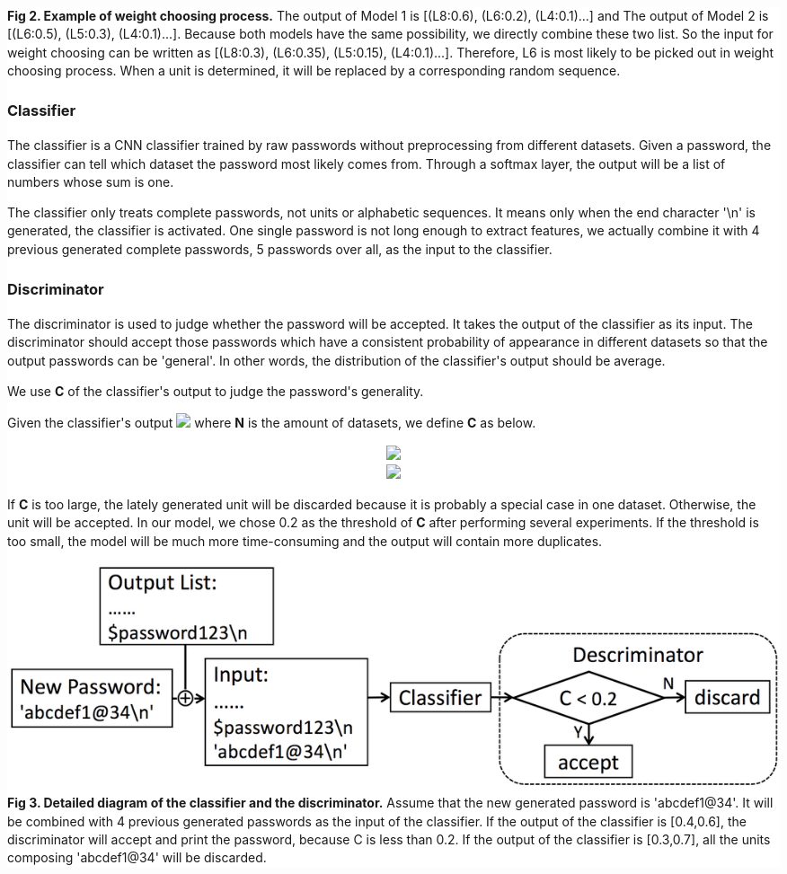 **Fig 2. Example of weight choosing process.** The output of Model 1 is [(L8:0.6), (L6:0.2), (L4:0.1)...] and The output of Model 2 is [(L6:0.5), (L5:0.3), (L4:0.1)...]. Because both models have the same possibility, we directly combine these two list. So the input for weight choosing can be written as [(L8:0.3), (L6:0.35), (L5:0.15), (L4:0.1)...]. Therefore, L6 is most likely to be picked out in weight choosing process. When a unit is  determined, it will be replaced by a corresponding random sequence.

### Classifier

The classifier is a CNN classifier trained by raw passwords without preprocessing from different datasets. Given a password, the classifier can tell which dataset the password most likely comes from. Through a softmax layer, the output will be a list of numbers whose sum is one. 

The classifier only treats complete passwords, not units or alphabetic sequences. It means only when the end character '\n' is generated, the classifier is activated. One single password is not long enough to extract features, we actually combine it with 4 previous generated complete passwords, 5 passwords over all, as the input to the classifier. 

### Discriminator

The discriminator is used to judge whether the password will be accepted. It takes the output of the classifier as its input. The discriminator should accept those passwords which have a consistent probability of appearance in different datasets so that the output passwords can be 'general'. In other words, the distribution of the classifier's output should be average. 

We use **C** of the classifier's output to judge the password's generality. 

Given the classifier's output <img src="http://chart.googleapis.com/chart?cht=tx&chl= c_{i}(i=1...N)" style="border:none;"> where **N** is the amount of datasets, we define **C** as below.

<center><img src="http://chart.googleapis.com/chart?cht=tx&chl= C=\sqrt{\frac{1}{N}\Sigma_{i=1}^{N}(c_{i}-\overline{c})^{2}}" style="border:none;"></center>

<center><img src="http://chart.googleapis.com/chart?cht=tx&chl= \overline{c}=\frac{1}{N}\Sigma_{i=1}^{N}c_{i}" style="border:none;"></center>

If **C** is too large, the lately generated unit will be discarded because it is probably a special case in one dataset. Otherwise, the unit will be accepted. In our model, we chose 0.2 as the threshold of **C** after performing several experiments. If the threshold is too small, the model will be much more time-consuming and the output will contain more duplicates.

![avatar](/projects/GENPass/fig3.png)
**Fig 3. Detailed diagram of the classifier and the discriminator.** Assume that the new generated password is 'abcdef1@34'. It will be combined with 4 previous generated passwords as the input of the classifier. If the output of the classifier is [0.4,0.6], the discriminator will accept and print the password, because C is less than 0.2. If the output of the classifier is [0.3,0.7], all the units composing 'abcdef1@34' will be discarded.
